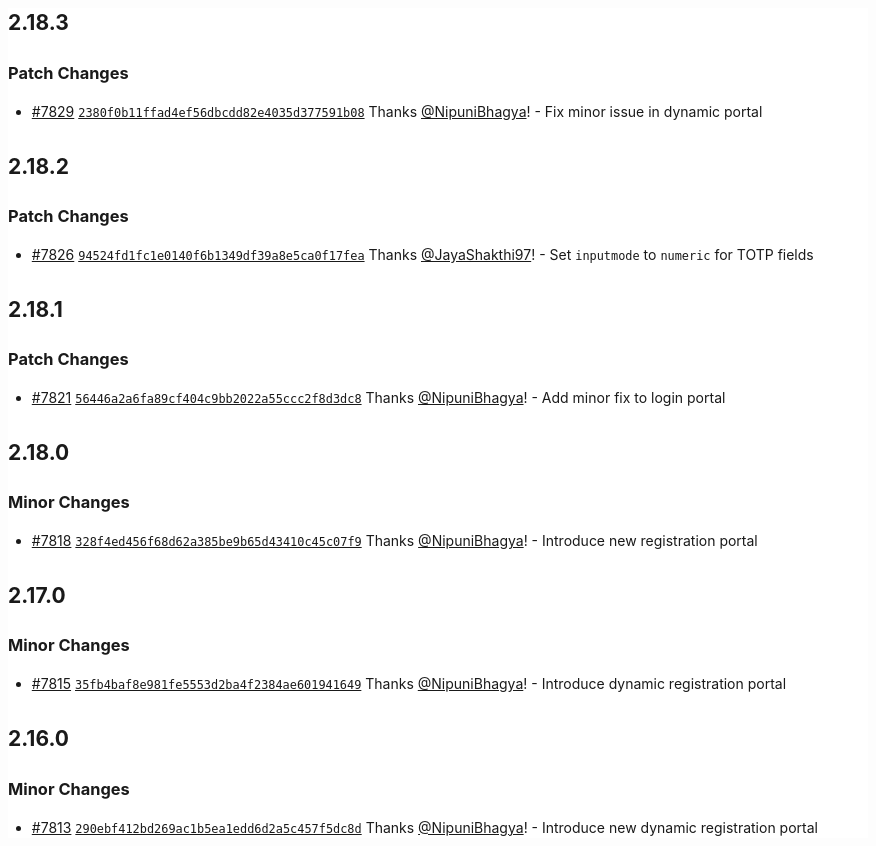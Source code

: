 ## 2.18.3

### Patch Changes

- [#7829](https://github.com/wso2/identity-apps/pull/7829) [`2380f0b11ffad4ef56dbcdd82e4035d377591b08`](https://github.com/wso2/identity-apps/commit/2380f0b11ffad4ef56dbcdd82e4035d377591b08) Thanks [@NipuniBhagya](https://github.com/NipuniBhagya)! - Fix minor issue in dynamic portal

## 2.18.2

### Patch Changes

- [#7826](https://github.com/wso2/identity-apps/pull/7826) [`94524fd1fc1e0140f6b1349df39a8e5ca0f17fea`](https://github.com/wso2/identity-apps/commit/94524fd1fc1e0140f6b1349df39a8e5ca0f17fea) Thanks [@JayaShakthi97](https://github.com/JayaShakthi97)! - Set `inputmode` to `numeric` for TOTP fields

## 2.18.1

### Patch Changes

- [#7821](https://github.com/wso2/identity-apps/pull/7821) [`56446a2a6fa89cf404c9bb2022a55ccc2f8d3dc8`](https://github.com/wso2/identity-apps/commit/56446a2a6fa89cf404c9bb2022a55ccc2f8d3dc8) Thanks [@NipuniBhagya](https://github.com/NipuniBhagya)! - Add minor fix to login portal

## 2.18.0

### Minor Changes

- [#7818](https://github.com/wso2/identity-apps/pull/7818) [`328f4ed456f68d62a385be9b65d43410c45c07f9`](https://github.com/wso2/identity-apps/commit/328f4ed456f68d62a385be9b65d43410c45c07f9) Thanks [@NipuniBhagya](https://github.com/NipuniBhagya)! - Introduce new registration portal

## 2.17.0

### Minor Changes

- [#7815](https://github.com/wso2/identity-apps/pull/7815) [`35fb4baf8e981fe5553d2ba4f2384ae601941649`](https://github.com/wso2/identity-apps/commit/35fb4baf8e981fe5553d2ba4f2384ae601941649) Thanks [@NipuniBhagya](https://github.com/NipuniBhagya)! - Introduce dynamic registration portal

## 2.16.0

### Minor Changes

- [#7813](https://github.com/wso2/identity-apps/pull/7813) [`290ebf412bd269ac1b5ea1edd6d2a5c457f5dc8d`](https://github.com/wso2/identity-apps/commit/290ebf412bd269ac1b5ea1edd6d2a5c457f5dc8d) Thanks [@NipuniBhagya](https://github.com/NipuniBhagya)! - Introduce new dynamic registration portal
